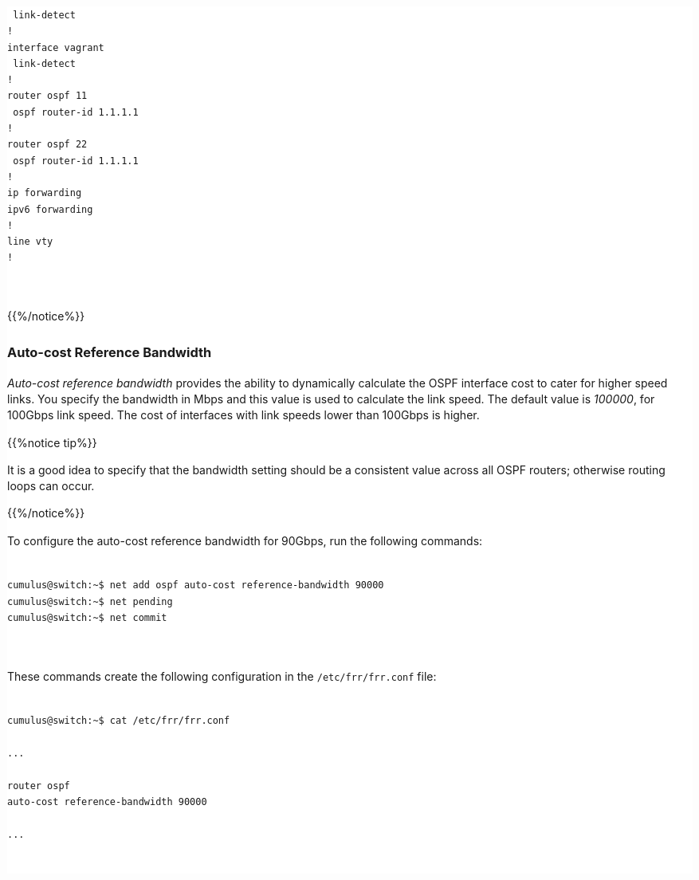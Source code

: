 ``` 
 link-detect
!
interface vagrant
 link-detect
!
router ospf 11
 ospf router-id 1.1.1.1
!
router ospf 22
 ospf router-id 1.1.1.1
!
ip forwarding
ipv6 forwarding
!
line vty
!
   
    
```

{{%/notice%}}

### Auto-cost Reference Bandwidth

*Auto-cost reference bandwidth* provides the ability to dynamically
calculate the OSPF interface cost to cater for higher speed links. You
specify the bandwidth in Mbps and this value is used to calculate the
link speed. The default value is *100000*, for 100Gbps link speed. The
cost of interfaces with link speeds lower than 100Gbps is higher.

{{%notice tip%}}

It is a good idea to specify that the bandwidth setting should be a
consistent value across all OSPF routers; otherwise routing loops can
occur.

{{%/notice%}}

To configure the auto-cost reference bandwidth for 90Gbps, run the
following commands:

``` 
                   
cumulus@switch:~$ net add ospf auto-cost reference-bandwidth 90000
cumulus@switch:~$ net pending
cumulus@switch:~$ net commit
   
    
```

These commands create the following configuration in the
`/etc/frr/frr.conf` file:

``` 
                   
cumulus@switch:~$ cat /etc/frr/frr.conf
 
...
 
router ospf
auto-cost reference-bandwidth 90000
 
...
   
    
```
